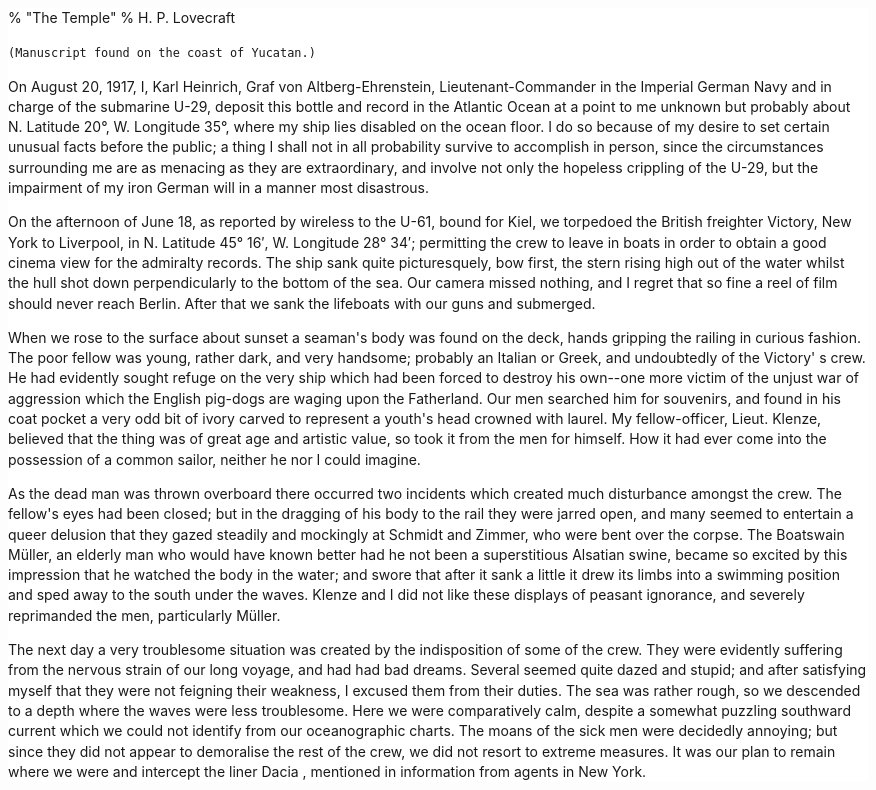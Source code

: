 % "The Temple" 
%  H. P. Lovecraft

        

  

    (Manuscript found on the coast of Yucatan.)    

On August 20, 1917, I, Karl Heinrich, Graf von Altberg-Ehrenstein, Lieutenant-Commander in the
Imperial German Navy and in charge of the submarine U-29, deposit this bottle and record in
the Atlantic Ocean at a point to me unknown but probably about N. Latitude 20&deg;, W. Longitude
35&deg;, where my ship lies disabled on the ocean floor. I do so because of my desire to set
certain unusual facts before the public; a thing I shall not in all probability survive to accomplish
in person, since the circumstances surrounding me are as menacing as they are extraordinary,
and involve not only the hopeless crippling of the U-29, but the impairment of my iron German
will in a manner most disastrous.  

  On the afternoon of June 18, as reported by wireless to the U-61, bound for
Kiel, we torpedoed the British freighter   Victory,   New York to Liverpool, in N. Latitude
45&deg; 16&prime;, W. Longitude 28&deg; 34&prime;; permitting the crew to leave in boats in order
to obtain a good cinema view for the admiralty records. The ship sank quite picturesquely, bow
first, the stern rising high out of the water whilst the hull shot down perpendicularly to the
bottom of the sea. Our camera missed nothing, and I regret that so fine a reel of film should never
reach Berlin. After that we sank the lifeboats with our guns and submerged.  

  When we rose to the surface about sunset a seaman's body was found on
the deck, hands gripping the railing in curious fashion. The poor fellow was young, rather dark,
and very handsome; probably an Italian or Greek, and undoubtedly of the   Victory'  s
crew. He had evidently sought refuge on the very ship which had been forced to destroy his own--one
more victim of the unjust war of aggression which the English pig-dogs are waging upon the Fatherland.
Our men searched him for souvenirs, and found in his coat pocket a very odd bit of ivory carved
to represent a youth's head crowned with laurel. My fellow-officer, Lieut. Klenze, believed
that the thing was of great age and artistic value, so took it from the men for himself. How
it had ever come into the possession of a common sailor, neither he nor I could imagine.  

  As the dead man was thrown overboard there occurred two incidents which created
much disturbance amongst the crew. The fellow's eyes had been closed; but in the dragging
of his body to the rail they were jarred open, and many seemed to entertain a queer delusion
that they gazed steadily and mockingly at Schmidt and Zimmer, who were bent over the corpse.
The Boatswain M&uuml;ller, an elderly man who would have known better had he not been a superstitious
Alsatian swine, became so excited by this impression that he watched the body in the water;
and swore that after it sank a little it drew its limbs into a swimming position and sped away
to the south under the waves. Klenze and I did not like these displays of peasant ignorance,
and severely reprimanded the men, particularly M&uuml;ller.  

  The next day a very troublesome situation was created by the indisposition
of some of the crew. They were evidently suffering from the nervous strain of our long voyage,
and had had bad dreams. Several seemed quite dazed and stupid; and after satisfying myself that
they were not feigning their weakness, I excused them from their duties. The sea was rather
rough, so we descended to a depth where the waves were less troublesome. Here we were comparatively
calm, despite a somewhat puzzling southward current which we could not identify from our oceanographic
charts. The moans of the sick men were decidedly annoying; but since they did not appear to
demoralise the rest of the crew, we did not resort to extreme measures. It was our plan to remain
where we were and intercept the liner   Dacia    ,   mentioned in information from agents
in New York.  
